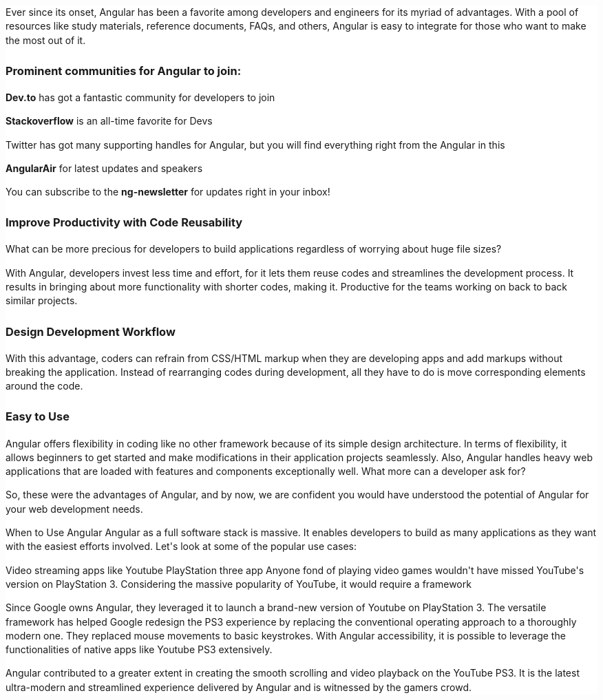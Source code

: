 Ever since its onset, Angular has been a favorite among developers and engineers for its myriad of advantages. With a pool of resources like study materials, reference documents, FAQs, and others, Angular is easy to integrate for those who want to make the most out of it.

### Prominent communities for Angular to join:
**Dev.to** has got a fantastic community for developers to join 

**Stackoverflow** is an all-time favorite for Devs

Twitter has got many supporting handles for Angular, but you will find everything right from the Angular in this 

**AngularAir** for latest updates and speakers 

You can subscribe to the **ng-newsletter** for updates right in your inbox!

### Improve Productivity with Code Reusability

What can be more precious for developers to build applications regardless of worrying about huge file sizes? 

With Angular, developers invest less time and effort, for it lets them reuse codes and streamlines the development process. It results in bringing about more functionality with shorter codes, making it. Productive for the teams working on back to back similar projects.

### Design Development Workflow

With this advantage, coders can refrain from CSS/HTML markup when they are developing apps and add markups without breaking the application. Instead of rearranging codes during development, all they have to do is move corresponding elements around the code.

### Easy to Use

Angular offers flexibility in coding like no other framework because of its simple design architecture. In terms of flexibility, it allows beginners to get started and make modifications in their application projects seamlessly. Also, Angular handles heavy web applications that are loaded with features and components exceptionally well. What more can a developer ask for?

So, these were the advantages of Angular, and by now, we are confident you would have understood the potential of Angular for your web development needs. 

When to Use Angular
Angular as a full software stack is massive. It enables developers to build as many applications as they want with the easiest efforts involved. Let's look at some of the popular use cases: 

Video streaming apps like Youtube PlayStation three app 
Anyone fond of playing video games wouldn't have missed YouTube's version on PlayStation 3. Considering the massive popularity of YouTube, it would require a framework 

Since Google owns Angular, they leveraged it to launch a brand-new version of Youtube on PlayStation 3. The versatile framework has helped Google redesign the PS3 experience by replacing the conventional operating approach to a thoroughly modern one. They replaced mouse movements to basic keystrokes. With Angular accessibility, it is possible to leverage the functionalities of native apps like Youtube PS3 extensively. 

Angular contributed to a greater extent in creating the smooth scrolling and video playback on the YouTube PS3. It is the latest ultra-modern and streamlined experience delivered by Angular and is witnessed by the gamers crowd. 
